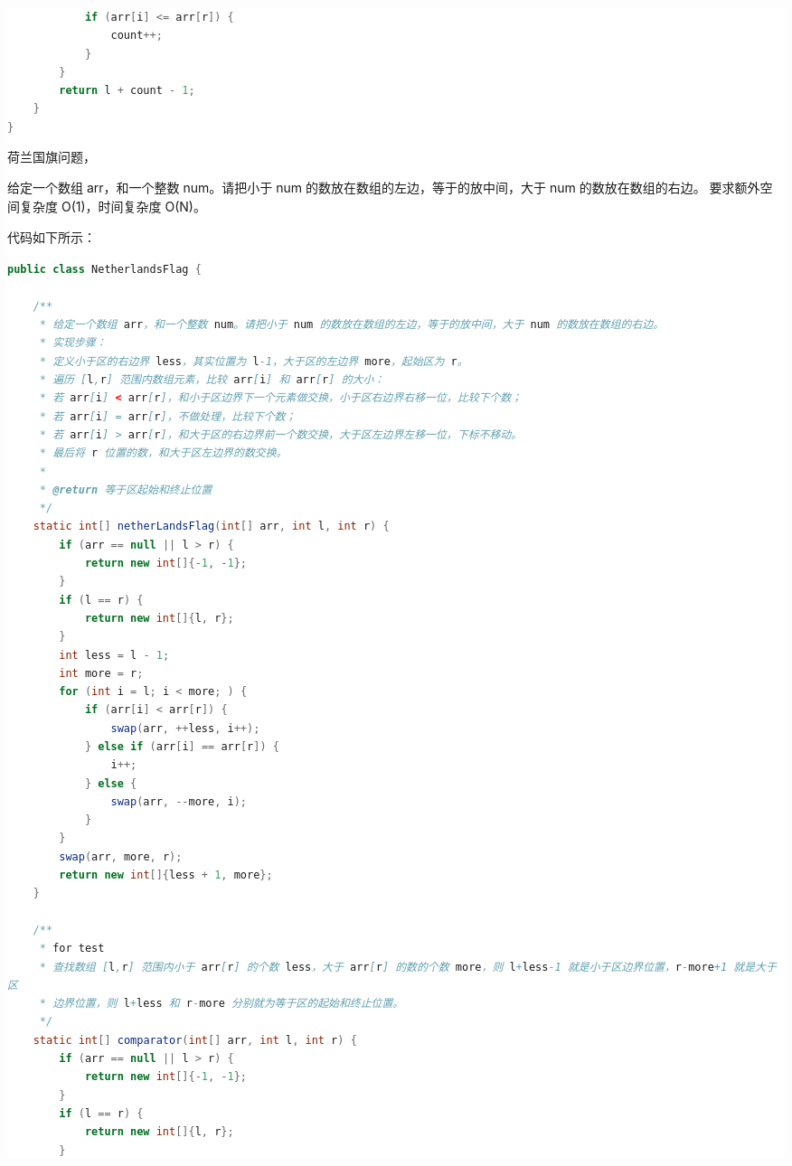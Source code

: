 ```java
            if (arr[i] <= arr[r]) {
                count++;
            }
        }
        return l + count - 1;
    }
}
```

荷兰国旗问题，

给定一个数组 arr，和一个整数 num。请把小于 num 的数放在数组的左边，等于的放中间，大于 num 的数放在数组的右边。
要求额外空间复杂度 O(1)，时间复杂度 O(N)。

代码如下所示：

```java
public class NetherlandsFlag {

    /**
     * 给定一个数组 arr，和一个整数 num。请把小于 num 的数放在数组的左边，等于的放中间，大于 num 的数放在数组的右边。
     * 实现步骤：
     * 定义小于区的右边界 less，其实位置为 l-1，大于区的左边界 more，起始区为 r。
     * 遍历 [l,r] 范围内数组元素，比较 arr[i] 和 arr[r] 的大小：
     * 若 arr[i] < arr[r]，和小于区边界下一个元素做交换，小于区右边界右移一位，比较下个数；
     * 若 arr[i] = arr[r]，不做处理，比较下个数；
     * 若 arr[i] > arr[r]，和大于区的右边界前一个数交换，大于区左边界左移一位，下标不移动。
     * 最后将 r 位置的数，和大于区左边界的数交换。
     *
     * @return 等于区起始和终止位置
     */
    static int[] netherLandsFlag(int[] arr, int l, int r) {
        if (arr == null || l > r) {
            return new int[]{-1, -1};
        }
        if (l == r) {
            return new int[]{l, r};
        }
        int less = l - 1;
        int more = r;
        for (int i = l; i < more; ) {
            if (arr[i] < arr[r]) {
                swap(arr, ++less, i++);
            } else if (arr[i] == arr[r]) {
                i++;
            } else {
                swap(arr, --more, i);
            }
        }
        swap(arr, more, r);
        return new int[]{less + 1, more};
    }

    /**
     * for test
     * 查找数组 [l,r] 范围内小于 arr[r] 的个数 less，大于 arr[r] 的数的个数 more，则 l+less-1 就是小于区边界位置，r-more+1 就是大于区
     * 边界位置，则 l+less 和 r-more 分别就为等于区的起始和终止位置。
     */
    static int[] comparator(int[] arr, int l, int r) {
        if (arr == null || l > r) {
            return new int[]{-1, -1};
        }
        if (l == r) {
            return new int[]{l, r};
        }
```